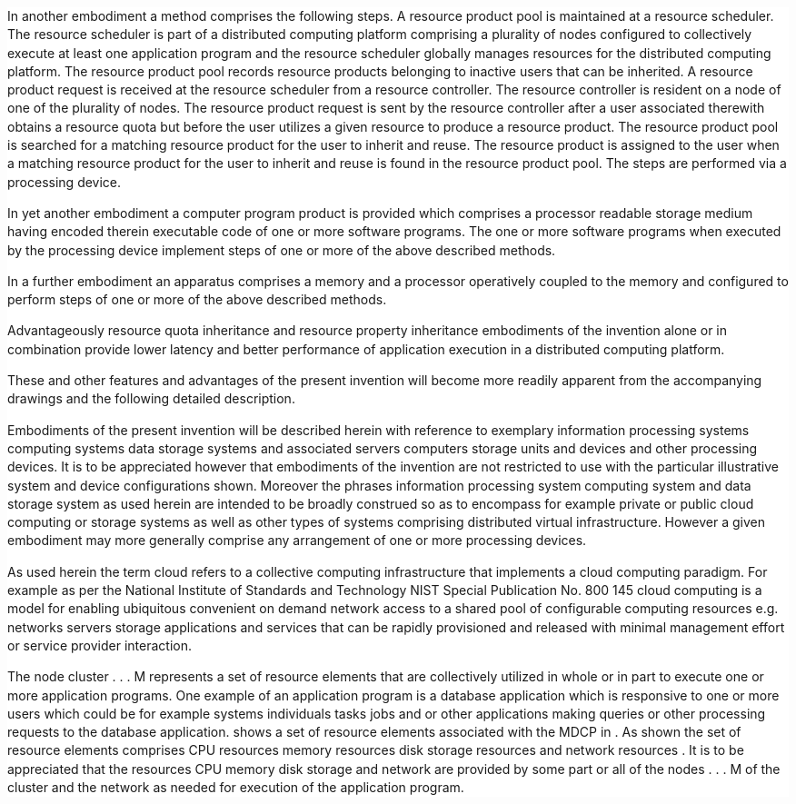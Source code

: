 In another embodiment a method comprises the following steps. A resource product pool is maintained at a resource scheduler. The resource scheduler is part of a distributed computing platform comprising a plurality of nodes configured to collectively execute at least one application program and the resource scheduler globally manages resources for the distributed computing platform. The resource product pool records resource products belonging to inactive users that can be inherited. A resource product request is received at the resource scheduler from a resource controller. The resource controller is resident on a node of one of the plurality of nodes. The resource product request is sent by the resource controller after a user associated therewith obtains a resource quota but before the user utilizes a given resource to produce a resource product. The resource product pool is searched for a matching resource product for the user to inherit and reuse. The resource product is assigned to the user when a matching resource product for the user to inherit and reuse is found in the resource product pool. The steps are performed via a processing device.

In yet another embodiment a computer program product is provided which comprises a processor readable storage medium having encoded therein executable code of one or more software programs. The one or more software programs when executed by the processing device implement steps of one or more of the above described methods.

In a further embodiment an apparatus comprises a memory and a processor operatively coupled to the memory and configured to perform steps of one or more of the above described methods.

Advantageously resource quota inheritance and resource property inheritance embodiments of the invention alone or in combination provide lower latency and better performance of application execution in a distributed computing platform.

These and other features and advantages of the present invention will become more readily apparent from the accompanying drawings and the following detailed description.

Embodiments of the present invention will be described herein with reference to exemplary information processing systems computing systems data storage systems and associated servers computers storage units and devices and other processing devices. It is to be appreciated however that embodiments of the invention are not restricted to use with the particular illustrative system and device configurations shown. Moreover the phrases information processing system computing system and data storage system as used herein are intended to be broadly construed so as to encompass for example private or public cloud computing or storage systems as well as other types of systems comprising distributed virtual infrastructure. However a given embodiment may more generally comprise any arrangement of one or more processing devices.

As used herein the term cloud refers to a collective computing infrastructure that implements a cloud computing paradigm. For example as per the National Institute of Standards and Technology NIST Special Publication No. 800 145 cloud computing is a model for enabling ubiquitous convenient on demand network access to a shared pool of configurable computing resources e.g. networks servers storage applications and services that can be rapidly provisioned and released with minimal management effort or service provider interaction.

The node cluster . . . M represents a set of resource elements that are collectively utilized in whole or in part to execute one or more application programs. One example of an application program is a database application which is responsive to one or more users which could be for example systems individuals tasks jobs and or other applications making queries or other processing requests to the database application. shows a set of resource elements associated with the MDCP in . As shown the set of resource elements comprises CPU resources memory resources disk storage resources and network resources . It is to be appreciated that the resources CPU memory disk storage and network are provided by some part or all of the nodes . . . M of the cluster and the network as needed for execution of the application program.
